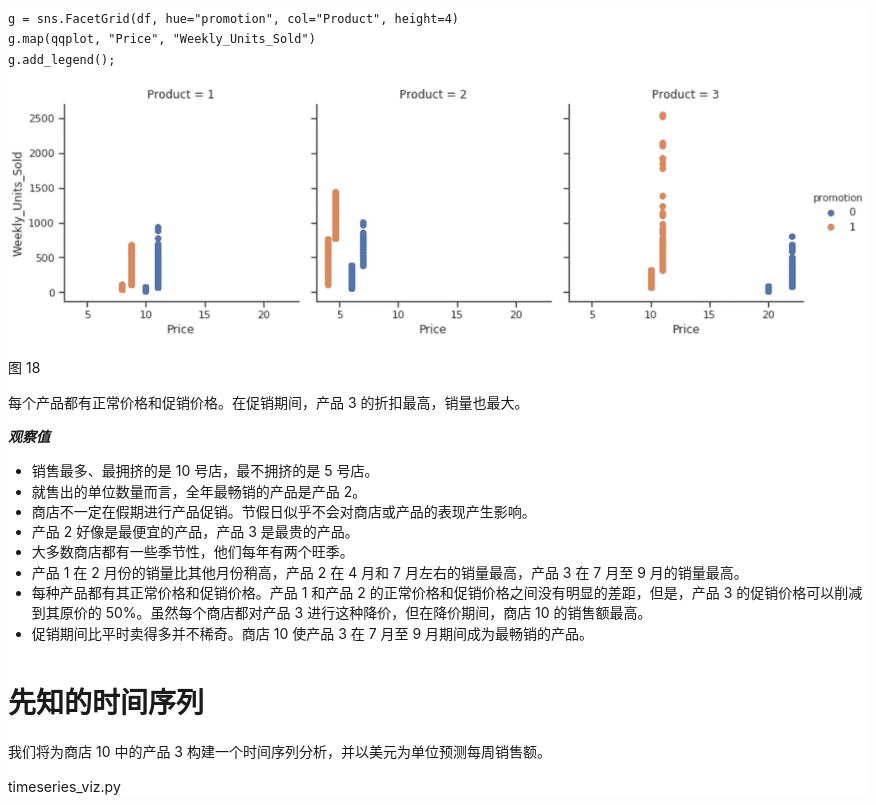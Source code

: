 ```
g = sns.FacetGrid(df, hue="promotion", col="Product", height=4)
g.map(qqplot, "Price", "Weekly_Units_Sold")
g.add_legend();
```

![](img/25a35ae4e07ff232f59f19a787ba48d4.png)

图 18

每个产品都有正常价格和促销价格。在促销期间，产品 3 的折扣最高，销量也最大。

***观察值***

*   销售最多、最拥挤的是 10 号店，最不拥挤的是 5 号店。
*   就售出的单位数量而言，全年最畅销的产品是产品 2。
*   商店不一定在假期进行产品促销。节假日似乎不会对商店或产品的表现产生影响。
*   产品 2 好像是最便宜的产品，产品 3 是最贵的产品。
*   大多数商店都有一些季节性，他们每年有两个旺季。
*   产品 1 在 2 月份的销量比其他月份稍高，产品 2 在 4 月和 7 月左右的销量最高，产品 3 在 7 月至 9 月的销量最高。
*   每种产品都有其正常价格和促销价格。产品 1 和产品 2 的正常价格和促销价格之间没有明显的差距，但是，产品 3 的促销价格可以削减到其原价的 50%。虽然每个商店都对产品 3 进行这种降价，但在降价期间，商店 10 的销售额最高。
*   促销期间比平时卖得多并不稀奇。商店 10 使产品 3 在 7 月至 9 月期间成为最畅销的产品。

# 先知的时间序列

我们将为商店 10 中的产品 3 构建一个时间序列分析，并以美元为单位预测每周销售额。

timeseries_viz.py
